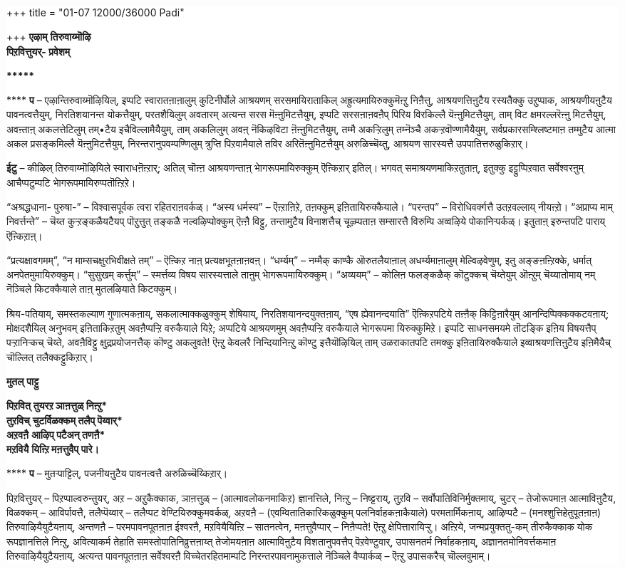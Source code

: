 +++
title = "01-07 12000/36000 Padi"

+++
**एऴाम्** **तिरुवाय्मॊऴि  
पिऱवित्तुयर्- प्रवेशम्**

**\*\*\*\*\***

**** **प** – एऴान्तिरुवाय्मॊऴियिल्, इप्पटि स्वारातऩाऩालुम् कुटिनीर्पोले आश्रयणम् सरसमायिराताकिल् अह्रुत्यमायिरुक्कुमॆऩ्ऱु निऩैत्तु, आश्रयणत्तिऩुटैय रस्यतैक्कु उऱुप्पाक, आश्रयणीयऩुटैय पावनत्वत्तैयुम्, निरतिशयानन्त योकत्तैयुम्, परतशैयिलुम् अवतारम् अत्यन्त सरस मॆऩ्ऩुमिटत्तैयुम्, इप्पटि सरसऩाऩवऩैप् पिरिय विरकिल्लै यॆऩ्ऩुमिटत्तैयुम्, ताम् विट क्षमरल्लरॆऩ्ऩु मिटत्तैयुम्, अवऩ्ताऩ् अकलत्तेटिलुम् तम्•टैय इचैविल्लामैयैयुम्, ताम् अकलिलुम् अवऩ् नॆकिऴविटा ऩॆऩ्ऩुमिटत्तैयुम्, तम्मै अकऱ्ऱिलुम् तम्नॆञ्चै अकऱ्ऱवॊण्णामैयैयुम्, सर्वप्रकारसम्श्लिष्टमाऩ तम्मुटैय आत्मा अकल प्रसङ्कमिल्लै यॆऩ्ऩुमिटत्तैयुम्, निरन्तरानुपवम्पण्णिलुम् त्रुप्ति पिऱवामैयाले तविर अरितॆऩ्ऩुमिटत्तैयुम् अरुळिच्चॆय्तु, आश्रयण सारस्यत्तै उपपातित्तरुळुकिऱार्।

 **ईटु** – कीऴिल् तिरुवाय्मॊऴियिले स्वाराधऩॆऩ्ऱार्; अतिल् चॊऩ्ऩ आश्रयणन्ताऩ् भेागरूपमायिरुक्कुम् ऎऩ्किऱार् इतिल्। भगवत् समाश्रयणमाकिऱतुताऩ्, इतुक्कु इट्टुप्पिऱवात सर्वेश्वरऩुम् आचैप्पटुम्पटि भेागरूपमायिरुप्पतॊऩ्ऱिऱे।

 “अश्रद्धधाना- पुरुषा-” – विश्वासपूर्वक त्वरा रहितराऩवर्कळ्। “अस्य धर्मस्य” – ऎऩ्ऱाऩिऱे, तऩक्कुम् इऩितायिरुक्कैयाले। “परन्तप” – विरोधिवर्क्गत्तै उतऱवल्लाय् नीयऩ्ऱो। “अप्राप्य माम् निवर्त्तन्ते” – चॆय्त कुऱ्ऱङ्कळैयटैयप् पॊऱुत्तुत् तङ्कळै नल्वऴिप्पोक्कुम् ऎऩ्ऩै विट्टु, तन्तामुटैय विनाशत्तैच् चूऴ्प्पताऩ सम्सारत्तै विरुम्पि अव्वऴिये पोकानिऱ्पर्कळ्। इतुताऩ् इरुन्तपटि पाराय् ऎऩ्किऱाऩ्।

 “प्रत्यक्षावगमम्”, “न माम्सचक्षुरभिवीक्षते तम्” – ऎऩ्किऱ नाऩ् प्रत्यक्षभूतऩाऩवऩ्। “धर्म्यम्” – नम्मैक् काण्कै ऒरुतलैयाऩाल् अधर्म्यमाऩालुम् मेल्विऴवेणुम्, इतु अङ्ङऩऩ्ऱिक्के, धर्मात् अनपेतमुमायिरुक्कुम्। “सुसुखम् कर्त्तुम्” – स्मर्त्तव्य विषय सारस्यत्ताले ताऩुम् भेागरूपमायिरुक्कुम्। “अव्ययम्” – कोलिऩ फलङ्कळैक् कॊटुक्कच् चॆय्तेयुम् ऒऩ्ऱुम् चॆय्यातोमाय् नम् नॆञ्चिले किटक्कैयाले ताऩ् मुतलऴियाते किटक्कुम्।

 श्रिय-पतियाय्, समस्तकल्याण गुणात्मकऩाय्, सकलात्माक्कळुक्कुम् शेषियाय्, निरतिशयानन्दयुक्तऩाय्, “एष ह्येवानन्दयाति” ऎऩ्किऱपटिये तऩ्ऩैक् किट्टिऩारैयुम् आनन्दिप्पिक्कक्कटवऩाय्; मोक्षदशैयिल् अनुभवम् इऩिताकिऱतुम् अवऩैप्पऱ्ऱि वरुकैयाले यिऱे; अप्पटिये आश्रयणमुम् अवऩैप्पऱ्ऱि वरुकैयाले भेागरूपमा यिरुक्कुमिऱे।
इप्पटि साधनसमयमे तॊटङ्कि इऩिय विषयत्तैप् पऱ्ऱानिऱ्कच् चॆय्ते, अवऩैविट्टु क्षुद्रप्रयोजनत्तैक् कॊण्टु अकलुवते! ऎऩ्ऱु केवलरै निन्दियानिऩ्ऱु कॊण्टु इत्तैयॊऴियिल् ताम् उळराकातपटि तमक्कु इऩितायिरुक्कैयाले इव्वाश्रयणत्तिऩुटैय इऩिमैयैच् चॊल्लित् तलैक्कट्टुकिऱार्।

**मुतल्** **पाट्टु**

**पिऱवित्** **तुयरऱ ञाऩत्तुळ् निऩ्ऱु\*  
तुऱविच्** **चुटर्विळक्कम् तलैप् पॆय्वार्\*  
अऱवऩै** **आऴिप् पटैअन् तणऩै\*  
मऱवियै** **यिऩ्ऱि मऩत्तुवैप् पारे।**

**** **प** – मुतऱ्पाट्टिल्, पजनीयऩुटैय पावनत्वत्तै अरुळिच्चॆय्किऱार्।

 पिऱवित्तुयर् – पिऱप्पाल्वरुन्तुयर्, अऱ – अऱुकैक्काक, ञाऩत्तुळ् – (आत्मावलोकनमाकिऱ) ज्ञानत्तिले, निऩ्ऱु – निष्ट्टराय्, तुऱवि – सर्वोपातिविनिर्मुक्तमाय्, चुटर् – तेजोरूपमाऩ आत्माविऩुटैय, विळक्कम् – आविर्पावत्तै, तलैप्पॆय्वार् – तलैप्पट वेण्टियिरुक्कुमवर्कळ्, अऱवऩै – (एवम्वितातिकारिकळुक्कुम् पलनिर्वाहकऩाकैयाले) परमतार्मिकऩाय्, आऴिप्पटै – (मनश्शुत्तिहेतुपूतऩाऩ) तिरुवाऴियैयुटैयऩाय्, अन्तणऩै – परमपावनपूतऩाऩ ईश्वरऩै, मऱवियैयिऩ्ऱि – सातनत्वेन, मऩत्तुवैप्पार् – निऩैप्पते! ऎऩ्ऱु क्षेपित्तारायिऱ्ऱु।
अऩ्ऱिये, जन्मप्रयुक्ततु-कम् तीरुकैक्काक योक रूपज्ञानत्तिले निऩ्ऱु, अवित्याकर्म तेहाति समस्तोपातिनिव्रुत्तऩाय्त् तेजोमयऩाऩ आत्माविऩुटैय विशतानुपवत्तैप् पॆऱवेण्टुवार्, उपासनतर्म निर्वाहकऩाय्, अज्ञानतमोनिवर्त्तकमाऩ तिरुवाऴियैयुटैयऩाय्, अत्यन्त पावनपूतऩाऩ सर्वेश्वरऩै विच्चेतरहितमाम्पटि निरन्तरपावनामुकत्ताले नॆञ्चिले वैप्पार्कळ् – ऎऩ्ऱु उपासकरैच् चॊल्लवुमाम्।

